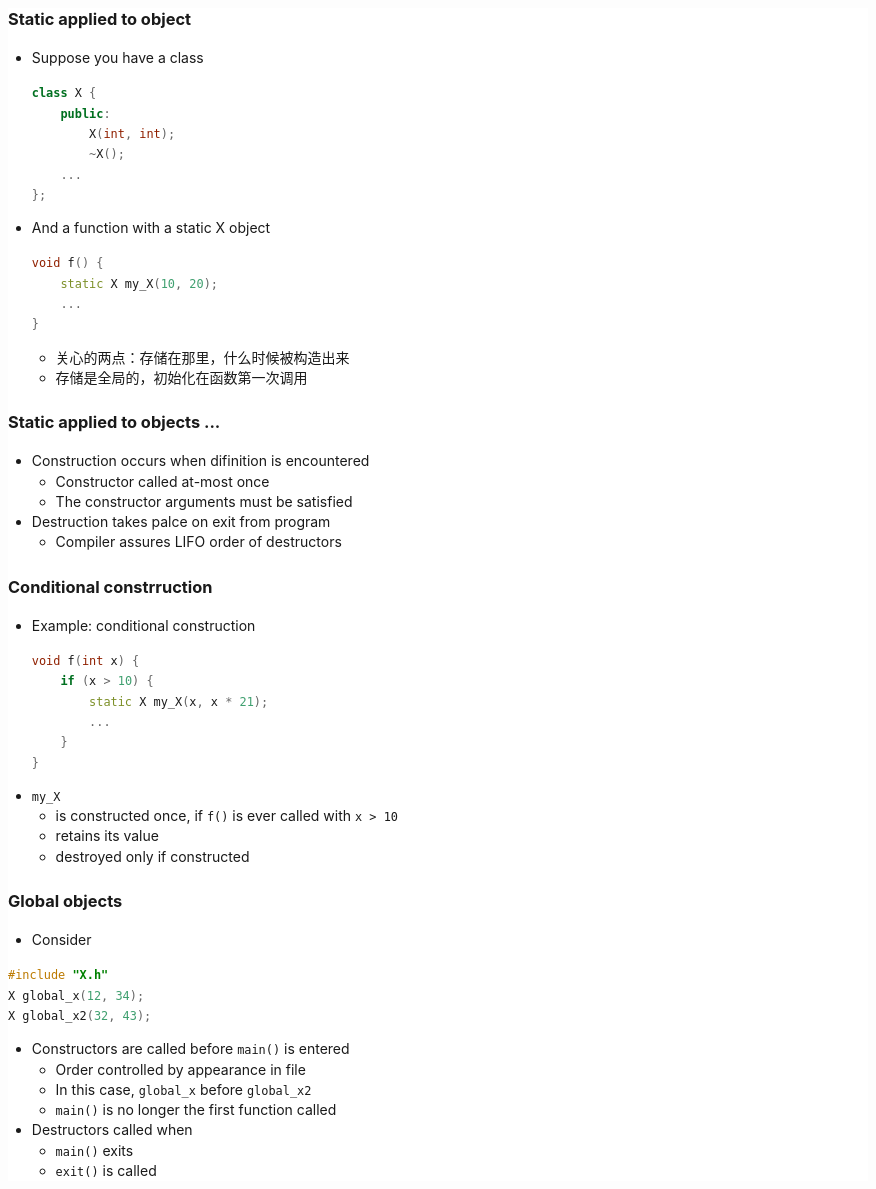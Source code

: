 
### Static applied to object
* Suppose you have a class
    ```cpp
    class X {
        public:
            X(int, int);    
            ~X();
        ...
    };
    ```
* And a function with a static X object
    ```cpp
    void f() {
        static X my_X(10, 20);
        ...
    }
    ```
    * 关心的两点：存储在那里，什么时候被构造出来
    * 存储是全局的，初始化在函数第一次调用


### Static applied to objects ...
* Construction occurs when difinition is encountered
    * Constructor called at-most once
    * The constructor arguments must be satisfied
* Destruction takes palce on exit from program
    * Compiler assures LIFO order of destructors



### Conditional constrruction
* Example: conditional construction
    ```cpp
    void f(int x) {
        if (x > 10) {
            static X my_X(x, x * 21);
            ...
        }
    }
    ```
* `my_X`
    * is constructed once, if `f()` is ever called with `x > 10`
    * retains its value
    * destroyed only if constructed


### Global objects
* Consider
```cpp
#include "X.h"
X global_x(12, 34);
X global_x2(32, 43);
```
* Constructors are called before `main()` is entered
    * Order controlled by appearance in file
    * In this case, `global_x` before `global_x2`
    * `main()` is no longer the first function called
* Destructors called when
    * `main()` exits
    * `exit()` is called

